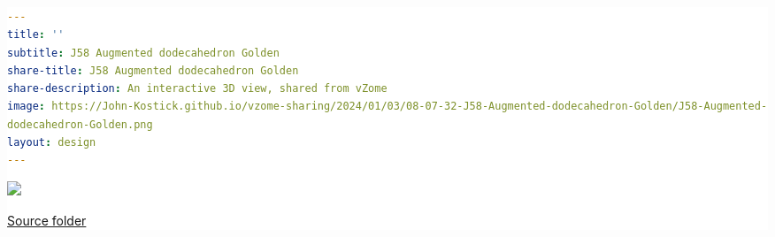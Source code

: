 ```yaml
---
title: ''
subtitle: J58 Augmented dodecahedron Golden
share-title: J58 Augmented dodecahedron Golden
share-description: An interactive 3D view, shared from vZome
image: https://John-Kostick.github.io/vzome-sharing/2024/01/03/08-07-32-J58-Augmented-dodecahedron-Golden/J58-Augmented-dodecahedron-Golden.png
layout: design
---
```


  <vzome-viewer style="width: 100%; height: 60vh"
       src="https://John-Kostick.github.io/vzome-sharing/2024/01/03/08-07-32-J58-Augmented-dodecahedron-Golden/J58-Augmented-dodecahedron-Golden.vZome" >
    <img  style="width: 100%"
       src="https://John-Kostick.github.io/vzome-sharing/2024/01/03/08-07-32-J58-Augmented-dodecahedron-Golden/J58-Augmented-dodecahedron-Golden.png" >
  </vzome-viewer>

[Source folder](<https://github.com/John-Kostick/vzome-sharing/tree/main/2024/01/03/08-07-32-J58-Augmented-dodecahedron-Golden/>)
